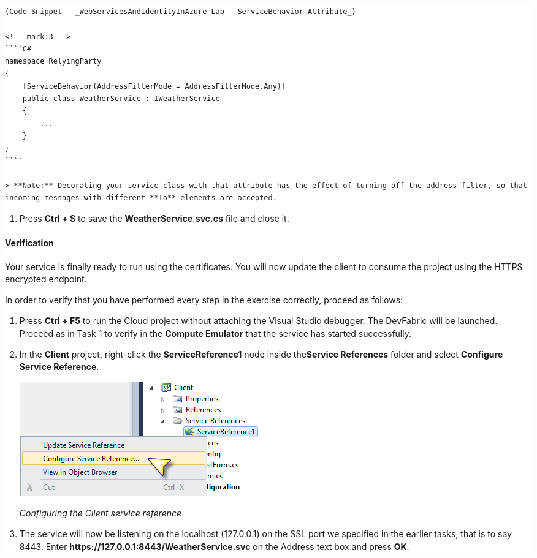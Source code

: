 	(Code Snippet - _WebServicesAndIdentityInAzure Lab - ServiceBehavior Attribute_)

	<!-- mark:3 -->
	````C#
	namespace RelyingParty
	{
	    [ServiceBehavior(AddressFilterMode = AddressFilterMode.Any)]
	    public class WeatherService : IWeatherService
	    {
	        ...
	    }
	}
	````

	> **Note:** Decorating your service class with that attribute has the effect of turning off the address filter, so that incoming messages with different **To** elements are accepted.

1. Press **Ctrl + S** to save the **WeatherService.svc.cs** file and close it.

<a name="Verification"></a>
#### Verification ####

Your service is finally ready to run using the certificates. You will now update the client to consume the project using the HTTPS encrypted endpoint.

In order to verify that you have performed every step in the exercise correctly, proceed as follows:

1. Press **Ctrl + F5** to run the Cloud project without attaching the Visual Studio debugger. The DevFabric will be launched. Proceed as in Task 1 to verify in the **Compute Emulator** that the service has started successfully.

1. In the **Client** project, right-click the **ServiceReference1** node inside the**Service References** folder and select **Configure Service Reference**. 

 	![Configuring the Client service reference](./images/Configuring-the-Client-service-reference.png?raw=true "Configuring the Client service reference")
 
	_Configuring the Client service reference_

1. The service will now be listening on the localhost (127.0.0.1) on the SSL port we specified in the earlier tasks, that is to say 8443. Enter **https://127.0.0.1:8443/WeatherService.svc** on the Address text box and press **OK**.
